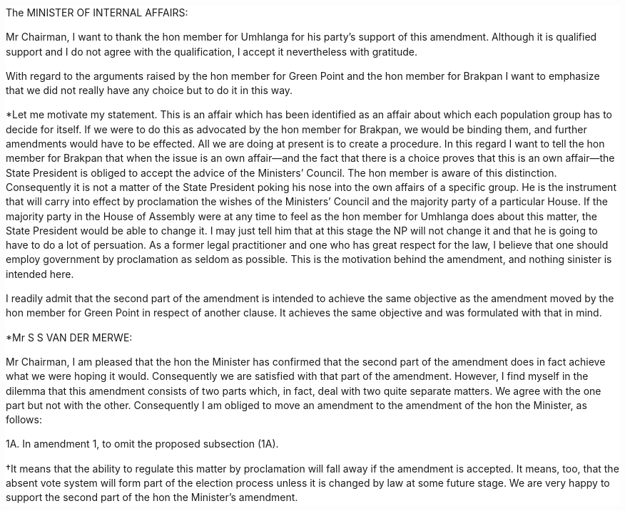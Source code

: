 </speech>

<speech by="#minister_of_internal_affairs">

<from>The <person refersTo="hansard_za">MINISTER OF INTERNAL AFFAIRS</person>:</from>

<p>Mr Chairman, I want to thank the hon member for Umhlanga for his party&#x2019;s support of this amendment. Although it is qualified support and I do not agree with the qualification, I accept it nevertheless with gratitude.</p>

<p>With regard to the arguments raised by the hon member for Green Point and the hon member for Brakpan I want to emphasize that we did not really have any choice but to do it in this way.</p>

<p>*Let me motivate my statement. This is an affair which has been identified as an affair about which each population group has to decide for itself. If we were to do this as advocated by the hon member for Brakpan, we would be binding them, and further amendments would have to be effected. All we are doing at present is to create a procedure. In this regard I want to tell the hon member for Brakpan that when the issue is an own affair&#x2014;and the fact that there is a choice proves that this is an own affair&#x2014;the State President is obliged to accept the advice of the Ministers&#x2019; Council. The hon member is aware of this distinction. Consequently it is not a matter of the State President poking his nose into the own affairs of a specific group. He is the instrument that will carry into effect by proclamation the wishes of the Ministers&#x2019; Council and the majority party of a particular House. If the majority party in the House of Assembly were at any time to feel as the hon member for Umhlanga does about this matter, the State President would be able to change it. I may just tell him that at this stage the NP will not change it and that he is going to have to do a lot of persuation. As a former legal practitioner and one who has great respect for the law, I believe that one should employ government by proclamation as seldom as possible. This is the motivation behind the amendment, and nothing sinister is intended here.</p>

<p>I readily admit that the second part of the amendment is intended to achieve the same objective as the amendment moved by the hon member for Green Point in respect of another clause. It achieves the same objective and was formulated with that in mind.</p>

</speech>

<speech by="#van_der_merwe">

<from>*Mr <person refersTo="hansard_za">S S VAN DER MERWE</person>:</from>

<p>Mr Chairman, I am pleased that the hon the Minister has confirmed that the second part of the amendment does in fact achieve what we were hoping it would. Consequently we are satisfied with that part of the amendment. However, I find myself in the dilemma that this amendment consists of two parts which, in fact, deal with two quite separate matters. We agree with the one part but not with the other. Consequently I am obliged to move an amendment to the amendment of the hon the Minister, as follows:</p>

<block name="quote"><span class="col_9331-9332" refersTo="page_0456"/>1A. In amendment 1, to omit the proposed subsection (1A).</block>

<p>&#x2020;It means that the ability to regulate this matter by proclamation will fall away if the amendment is accepted. It means, too, that the absent vote system will form part of the election process unless it is changed by law at some future stage. We are very happy to support the second part of the hon the Minister&#x2019;s amendment.</p>

</speech>

<speech by="#van_staden">
